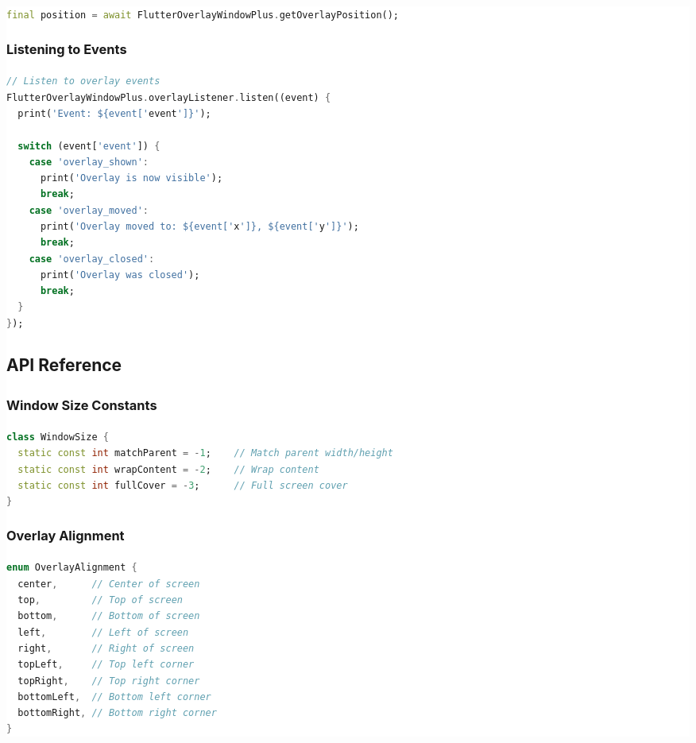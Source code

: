 ```dart
final position = await FlutterOverlayWindowPlus.getOverlayPosition();
```

### Listening to Events

```dart
// Listen to overlay events
FlutterOverlayWindowPlus.overlayListener.listen((event) {
  print('Event: ${event['event']}');
  
  switch (event['event']) {
    case 'overlay_shown':
      print('Overlay is now visible');
      break;
    case 'overlay_moved':
      print('Overlay moved to: ${event['x']}, ${event['y']}');
      break;
    case 'overlay_closed':
      print('Overlay was closed');
      break;
  }
});
```

## API Reference

### Window Size Constants

```dart
class WindowSize {
  static const int matchParent = -1;    // Match parent width/height
  static const int wrapContent = -2;    // Wrap content
  static const int fullCover = -3;      // Full screen cover
}
```

### Overlay Alignment

```dart
enum OverlayAlignment {
  center,      // Center of screen
  top,         // Top of screen
  bottom,      // Bottom of screen
  left,        // Left of screen
  right,       // Right of screen
  topLeft,     // Top left corner
  topRight,    // Top right corner
  bottomLeft,  // Bottom left corner
  bottomRight, // Bottom right corner
}
```
